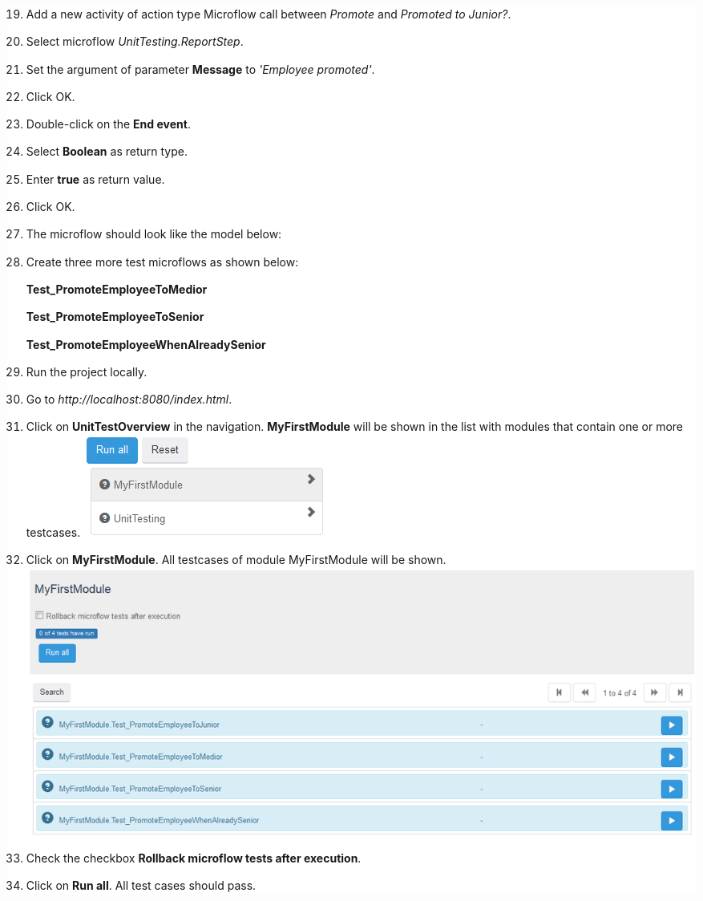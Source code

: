 19. Add a new activity of action type Microflow call between _Promote_ and _Promoted to Junior?_.
20. Select microflow _UnitTesting.ReportStep_.
21. Set the argument of parameter **Message** to _'Employee promoted'_.
22. Click OK.
23. Double-click on the **End event**.
24. Select **Boolean** as return type.
25. Enter **true** as return value.
26. Click OK.
27. The microflow should look like the model below:
    <iframe width="100%" height="491px" frameborder="0" src="https://modelshare.mendix.com/models/93a3546c-df5e-4b7d-9dc8-447a9f24432f/unittest-promote-employee-to-junior?embed=true"></iframe>

28. Create three more test microflows as shown below:

    **Test_PromoteEmployeeToMedior**

    <iframe width="100%" height="491px" frameborder="0" src="https://modelshare.mendix.com/models/a609f474-dd8c-4315-84fb-1056256ca3fc/unittest-promote-employee-to-medior?embed=true"></iframe>

    **Test_PromoteEmployeeToSenior**

    <iframe width="100%" height="491px" frameborder="0" src="https://modelshare.mendix.com/models/f247e678-1738-416a-8e6a-77dfdb2cf392/unittest-promote-employee-to-senior?embed=true"></iframe>

    **Test_PromoteEmployeeWhenAlreadySenior**

    <iframe width="100%" height="491px" frameborder="0" src="https://modelshare.mendix.com/models/44d6c6be-d35c-403d-ad2f-d89398956a07/unittest-promote-employee-when-already-senior?embed=true"></iframe>
29. Run the project locally.
30. Go to _http://localhost:8080/index.html_.
31. Click on **UnitTestOverview** in the navigation. **MyFirstModule** will be shown in the list with modules that contain one or more testcases.
    ![](attachments/18448633/18580348.png)
32. Click on **MyFirstModule**. All testcases of module MyFirstModule will be shown.
    ![](attachments/18448633/18580347.png)
33. Check the checkbox **Rollback microflow tests after execution**.
34. Click on **Run all**. All test cases should pass.